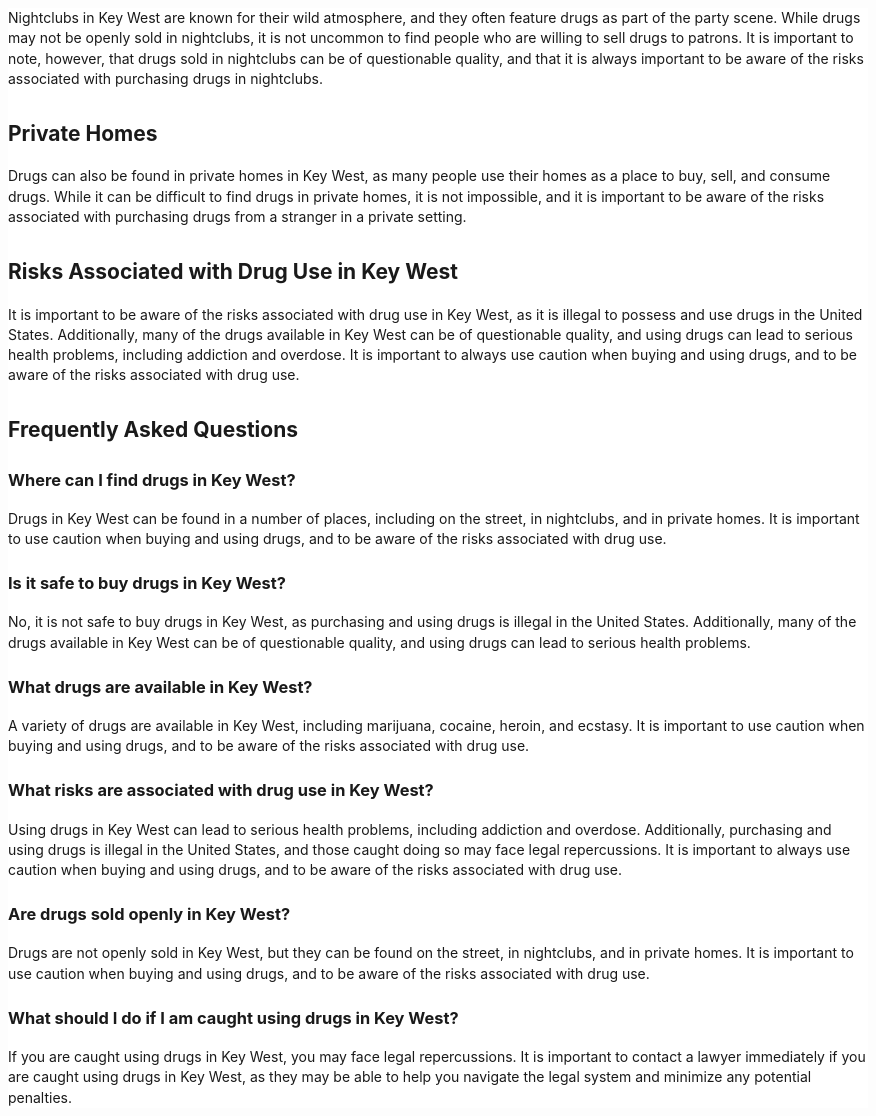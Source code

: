 <p>Nightclubs in Key West are known for their wild atmosphere, and they often feature drugs as part of the party scene. While drugs may not be openly sold in nightclubs, it is not uncommon to find people who are willing to sell drugs to patrons. It is important to note, however, that drugs sold in nightclubs can be of questionable quality, and that it is always important to be aware of the risks associated with purchasing drugs in nightclubs.</p>

<h2>Private Homes</h2>

<p>Drugs can also be found in private homes in Key West, as many people use their homes as a place to buy, sell, and consume drugs. While it can be difficult to find drugs in private homes, it is not impossible, and it is important to be aware of the risks associated with purchasing drugs from a stranger in a private setting.</p>

<h2>Risks Associated with Drug Use in Key West</h2>

<p>It is important to be aware of the risks associated with drug use in Key West, as it is illegal to possess and use drugs in the United States. Additionally, many of the drugs available in Key West can be of questionable quality, and using drugs can lead to serious health problems, including addiction and overdose. It is important to always use caution when buying and using drugs, and to be aware of the risks associated with drug use.</p>

<h2>Frequently Asked Questions</h2>

<h3>Where can I find drugs in Key West?</h3>

<p>Drugs in Key West can be found in a number of places, including on the street, in nightclubs, and in private homes. It is important to use caution when buying and using drugs, and to be aware of the risks associated with drug use.</p>

<h3>Is it safe to buy drugs in Key West?</h3>

<p>No, it is not safe to buy drugs in Key West, as purchasing and using drugs is illegal in the United States. Additionally, many of the drugs available in Key West can be of questionable quality, and using drugs can lead to serious health problems.</p>

<h3>What drugs are available in Key West?</h3>

<p>A variety of drugs are available in Key West, including marijuana, cocaine, heroin, and ecstasy. It is important to use caution when buying and using drugs, and to be aware of the risks associated with drug use.</p>

<h3>What risks are associated with drug use in Key West?</h3>

<p>Using drugs in Key West can lead to serious health problems, including addiction and overdose. Additionally, purchasing and using drugs is illegal in the United States, and those caught doing so may face legal repercussions. It is important to always use caution when buying and using drugs, and to be aware of the risks associated with drug use.</p>

<h3>Are drugs sold openly in Key West?</h3>

<p>Drugs are not openly sold in Key West, but they can be found on the street, in nightclubs, and in private homes. It is important to use caution when buying and using drugs, and to be aware of the risks associated with drug use.</p>

<h3>What should I do if I am caught using drugs in Key West?</h3>

<p>If you are caught using drugs in Key West, you may face legal repercussions. It is important to contact a lawyer immediately if you are caught using drugs in Key West, as they may be able to help you navigate the legal system and minimize any potential penalties.</p>
